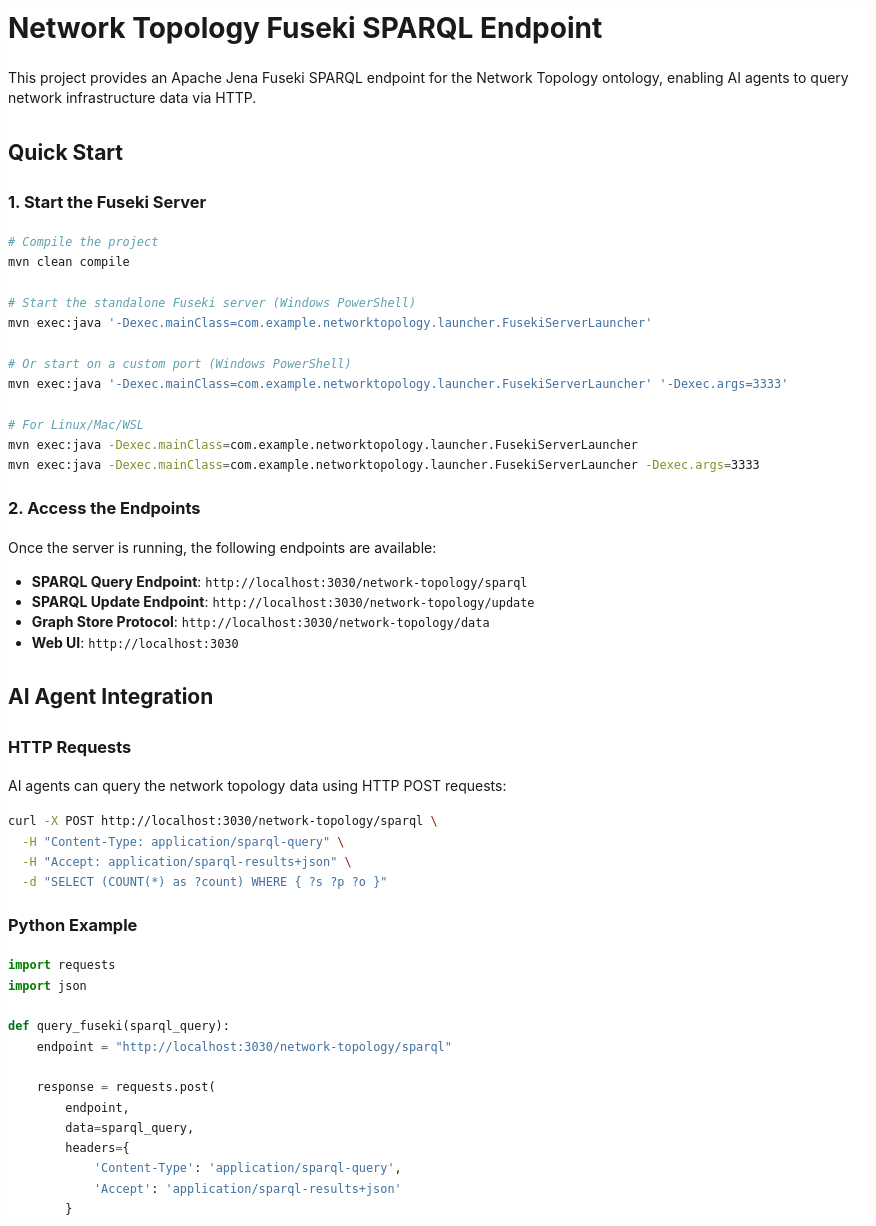 # Network Topology Fuseki SPARQL Endpoint

This project provides an Apache Jena Fuseki SPARQL endpoint for the Network Topology ontology, enabling AI agents to query network infrastructure data via HTTP.

## Quick Start

### 1. Start the Fuseki Server

```bash
# Compile the project
mvn clean compile

# Start the standalone Fuseki server (Windows PowerShell)
mvn exec:java '-Dexec.mainClass=com.example.networktopology.launcher.FusekiServerLauncher'

# Or start on a custom port (Windows PowerShell)
mvn exec:java '-Dexec.mainClass=com.example.networktopology.launcher.FusekiServerLauncher' '-Dexec.args=3333'

# For Linux/Mac/WSL
mvn exec:java -Dexec.mainClass=com.example.networktopology.launcher.FusekiServerLauncher
mvn exec:java -Dexec.mainClass=com.example.networktopology.launcher.FusekiServerLauncher -Dexec.args=3333
```

### 2. Access the Endpoints

Once the server is running, the following endpoints are available:

- **SPARQL Query Endpoint**: `http://localhost:3030/network-topology/sparql`
- **SPARQL Update Endpoint**: `http://localhost:3030/network-topology/update`
- **Graph Store Protocol**: `http://localhost:3030/network-topology/data`
- **Web UI**: `http://localhost:3030`

## AI Agent Integration

### HTTP Requests

AI agents can query the network topology data using HTTP POST requests:

```bash
curl -X POST http://localhost:3030/network-topology/sparql \
  -H "Content-Type: application/sparql-query" \
  -H "Accept: application/sparql-results+json" \
  -d "SELECT (COUNT(*) as ?count) WHERE { ?s ?p ?o }"
```

### Python Example

```python
import requests
import json

def query_fuseki(sparql_query):
    endpoint = "http://localhost:3030/network-topology/sparql"
    
    response = requests.post(
        endpoint,
        data=sparql_query,
        headers={
            'Content-Type': 'application/sparql-query',
            'Accept': 'application/sparql-results+json'
        }
```